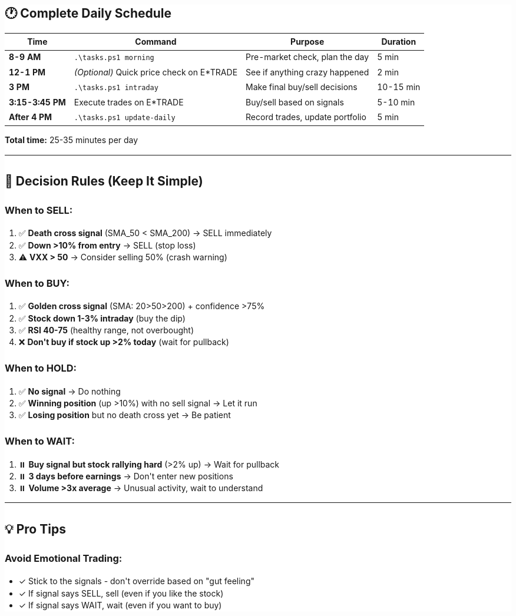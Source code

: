 
## 🕐 **Complete Daily Schedule**

| Time | Command | Purpose | Duration |
|------|---------|---------|----------|
| **8-9 AM** | `.\tasks.ps1 morning` | Pre-market check, plan the day | 5 min |
| **12-1 PM** | *(Optional)* Quick price check on E*TRADE | See if anything crazy happened | 2 min |
| **3 PM** | `.\tasks.ps1 intraday` | Make final buy/sell decisions | 10-15 min |
| **3:15-3:45 PM** | Execute trades on E*TRADE | Buy/sell based on signals | 5-10 min |
| **After 4 PM** | `.\tasks.ps1 update-daily` | Record trades, update portfolio | 5 min |

**Total time:** 25-35 minutes per day

---

## 🎯 **Decision Rules (Keep It Simple)**

### **When to SELL:**

1. ✅ **Death cross signal** (SMA_50 < SMA_200) → SELL immediately
2. ✅ **Down >10% from entry** → SELL (stop loss)
3. ⚠️ **VXX > 50** → Consider selling 50% (crash warning)

### **When to BUY:**

1. ✅ **Golden cross signal** (SMA: 20>50>200) + confidence >75%
2. ✅ **Stock down 1-3% intraday** (buy the dip)
3. ✅ **RSI 40-75** (healthy range, not overbought)
4. ❌ **Don't buy if stock up >2% today** (wait for pullback)

### **When to HOLD:**

1. ✅ **No signal** → Do nothing
2. ✅ **Winning position** (up >10%) with no sell signal → Let it run
3. ✅ **Losing position** but no death cross yet → Be patient

### **When to WAIT:**

1. ⏸️ **Buy signal but stock rallying hard** (>2% up) → Wait for pullback
2. ⏸️ **3 days before earnings** → Don't enter new positions
3. ⏸️ **Volume >3x average** → Unusual activity, wait to understand

---

## 💡 **Pro Tips**

### **Avoid Emotional Trading:**
- ✓ Stick to the signals - don't override based on "gut feeling"
- ✓ If signal says SELL, sell (even if you like the stock)
- ✓ If signal says WAIT, wait (even if you want to buy)
